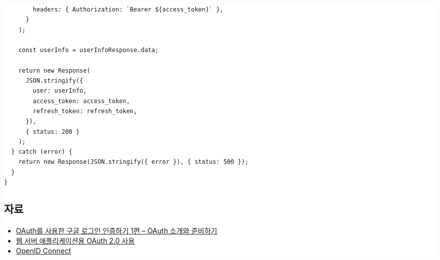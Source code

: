 ```tsx
        headers: { Authorization: `Bearer ${access_token}` },
      }
    );

    const userInfo = userInfoResponse.data;

    return new Response(
      JSON.stringify({
        user: userInfo,
        access_token: access_token,
        refresh_token: refresh_token,
      }),
      { status: 200 }
    );
  } catch (error) {
    return new Response(JSON.stringify({ error }), { status: 500 });
  }
}
```

## 자료

- [OAuth를 사용한 구글 로그인 인증하기 1편 – OAuth 소개와 준비하기](https://goldenrabbit.co.kr/2023/08/07/oauth%EB%A5%BC-%EC%82%AC%EC%9A%A9%ED%95%9C-%EA%B5%AC%EA%B8%80-%EB%A1%9C%EA%B7%B8%EC%9D%B8-%EC%9D%B8%EC%A6%9D%ED%95%98%EA%B8%B0-1%ED%8E%B8/)
- [웹 서버 애플리케이션용 OAuth 2.0 사용](https://developers.google.com/identity/protocols/oauth2/web-server?hl=ko#httprest)
- [OpenID Connect](https://developers.google.com/identity/openid-connect/openid-connect?hl=ko#discovery)
